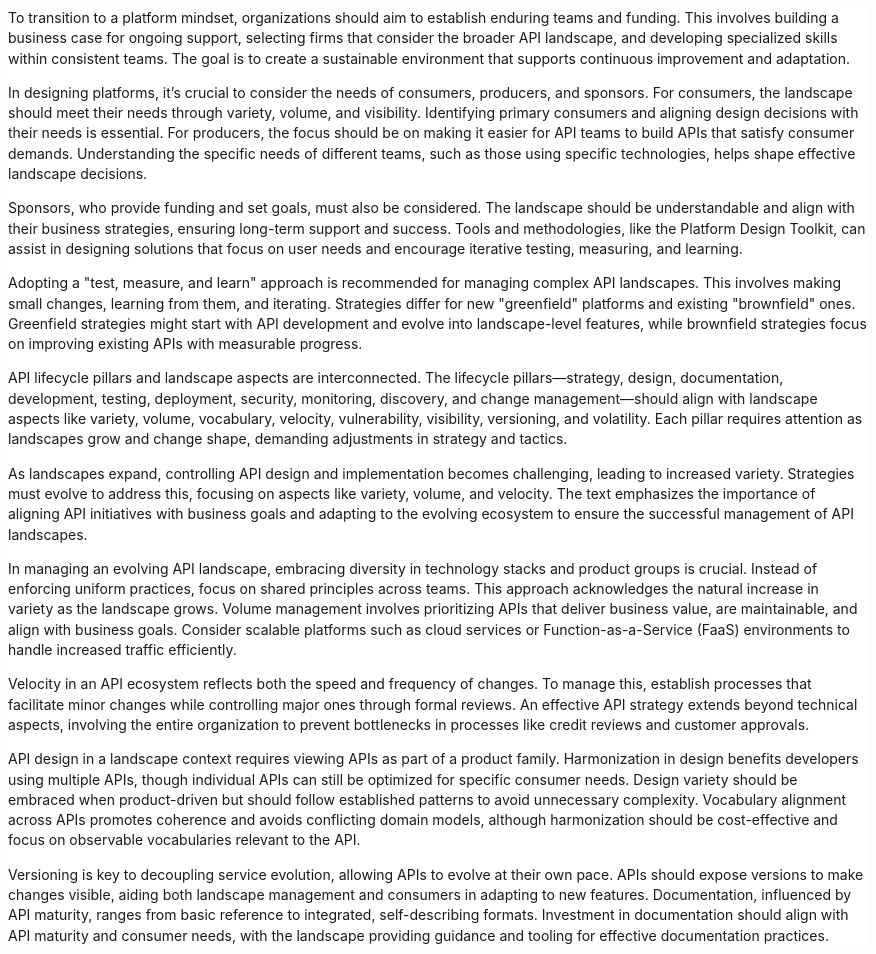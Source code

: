 To transition to a platform mindset, organizations should aim to establish enduring teams and funding. This involves building a business case for ongoing support, selecting firms that consider the broader API landscape, and developing specialized skills within consistent teams. The goal is to create a sustainable environment that supports continuous improvement and adaptation.

In designing platforms, it’s crucial to consider the needs of consumers, producers, and sponsors. For consumers, the landscape should meet their needs through variety, volume, and visibility. Identifying primary consumers and aligning design decisions with their needs is essential. For producers, the focus should be on making it easier for API teams to build APIs that satisfy consumer demands. Understanding the specific needs of different teams, such as those using specific technologies, helps shape effective landscape decisions.

Sponsors, who provide funding and set goals, must also be considered. The landscape should be understandable and align with their business strategies, ensuring long-term support and success. Tools and methodologies, like the Platform Design Toolkit, can assist in designing solutions that focus on user needs and encourage iterative testing, measuring, and learning.

Adopting a "test, measure, and learn" approach is recommended for managing complex API landscapes. This involves making small changes, learning from them, and iterating. Strategies differ for new "greenfield" platforms and existing "brownfield" ones. Greenfield strategies might start with API development and evolve into landscape-level features, while brownfield strategies focus on improving existing APIs with measurable progress.

API lifecycle pillars and landscape aspects are interconnected. The lifecycle pillars—strategy, design, documentation, development, testing, deployment, security, monitoring, discovery, and change management—should align with landscape aspects like variety, volume, vocabulary, velocity, vulnerability, visibility, versioning, and volatility. Each pillar requires attention as landscapes grow and change shape, demanding adjustments in strategy and tactics.

As landscapes expand, controlling API design and implementation becomes challenging, leading to increased variety. Strategies must evolve to address this, focusing on aspects like variety, volume, and velocity. The text emphasizes the importance of aligning API initiatives with business goals and adapting to the evolving ecosystem to ensure the successful management of API landscapes.



In managing an evolving API landscape, embracing diversity in technology stacks and product groups is crucial. Instead of enforcing uniform practices, focus on shared principles across teams. This approach acknowledges the natural increase in variety as the landscape grows. Volume management involves prioritizing APIs that deliver business value, are maintainable, and align with business goals. Consider scalable platforms such as cloud services or Function-as-a-Service (FaaS) environments to handle increased traffic efficiently.

Velocity in an API ecosystem reflects both the speed and frequency of changes. To manage this, establish processes that facilitate minor changes while controlling major ones through formal reviews. An effective API strategy extends beyond technical aspects, involving the entire organization to prevent bottlenecks in processes like credit reviews and customer approvals.

API design in a landscape context requires viewing APIs as part of a product family. Harmonization in design benefits developers using multiple APIs, though individual APIs can still be optimized for specific consumer needs. Design variety should be embraced when product-driven but should follow established patterns to avoid unnecessary complexity. Vocabulary alignment across APIs promotes coherence and avoids conflicting domain models, although harmonization should be cost-effective and focus on observable vocabularies relevant to the API.

Versioning is key to decoupling service evolution, allowing APIs to evolve at their own pace. APIs should expose versions to make changes visible, aiding both landscape management and consumers in adapting to new features. Documentation, influenced by API maturity, ranges from basic reference to integrated, self-describing formats. Investment in documentation should align with API maturity and consumer needs, with the landscape providing guidance and tooling for effective documentation practices.

